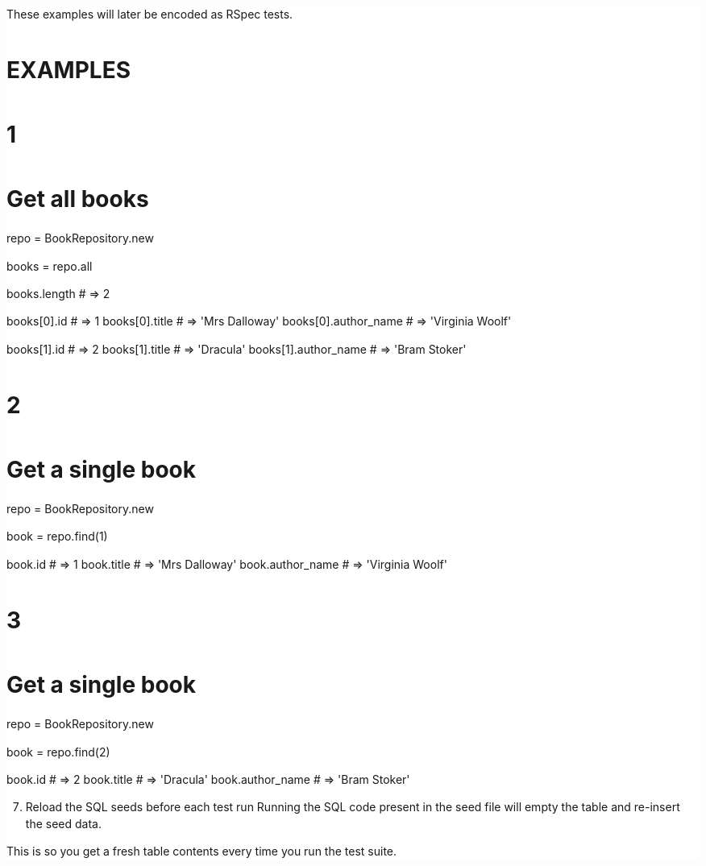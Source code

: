 These examples will later be encoded as RSpec tests.

# EXAMPLES

# 1
# Get all books

repo = BookRepository.new

books = repo.all

books.length # =>  2

books[0].id # =>  1
books[0].title # =>  'Mrs Dalloway'
books[0].author_name # =>  'Virginia Woolf'

books[1].id # =>  2
books[1].title # =>  'Dracula'
books[1].author_name # =>  'Bram Stoker'

# 2
# Get a single book

repo = BookRepository.new

book = repo.find(1)

book.id # =>  1
book.title # =>  'Mrs Dalloway'
book.author_name # =>  'Virginia Woolf'

# 3
# Get a single book
repo = BookRepository.new

book = repo.find(2)

book.id # =>  2
book.title # =>  'Dracula'
book.author_name # =>  'Bram Stoker'

7. Reload the SQL seeds before each test run
Running the SQL code present in the seed file will empty the table and re-insert the seed data.

This is so you get a fresh table contents every time you run the test suite.
